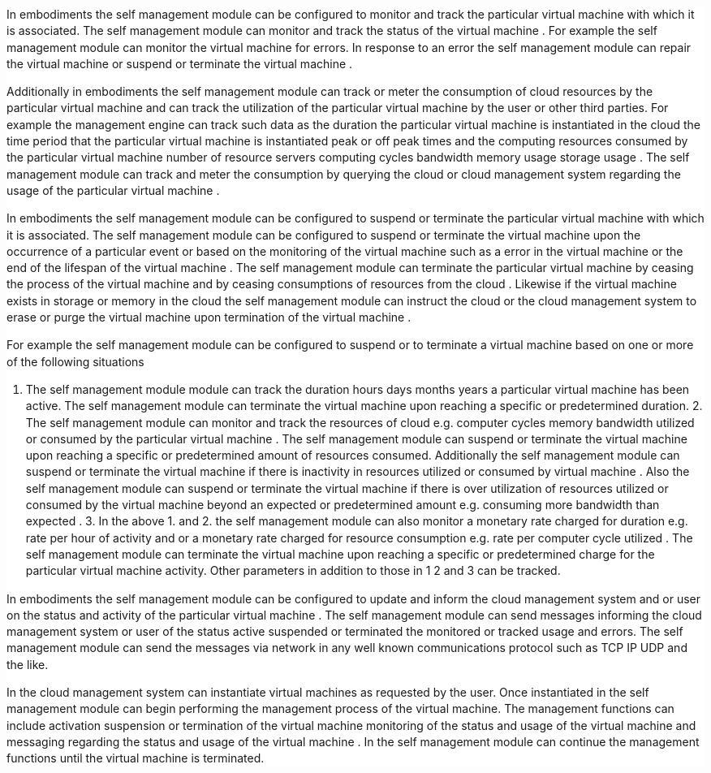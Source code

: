 In embodiments the self management module can be configured to monitor and track the particular virtual machine with which it is associated. The self management module can monitor and track the status of the virtual machine . For example the self management module can monitor the virtual machine for errors. In response to an error the self management module can repair the virtual machine or suspend or terminate the virtual machine .

Additionally in embodiments the self management module can track or meter the consumption of cloud resources by the particular virtual machine and can track the utilization of the particular virtual machine by the user or other third parties. For example the management engine can track such data as the duration the particular virtual machine is instantiated in the cloud the time period that the particular virtual machine is instantiated peak or off peak times and the computing resources consumed by the particular virtual machine number of resource servers computing cycles bandwidth memory usage storage usage . The self management module can track and meter the consumption by querying the cloud or cloud management system regarding the usage of the particular virtual machine .

In embodiments the self management module can be configured to suspend or terminate the particular virtual machine with which it is associated. The self management module can be configured to suspend or terminate the virtual machine upon the occurrence of a particular event or based on the monitoring of the virtual machine such as a error in the virtual machine or the end of the lifespan of the virtual machine . The self management module can terminate the particular virtual machine by ceasing the process of the virtual machine and by ceasing consumptions of resources from the cloud . Likewise if the virtual machine exists in storage or memory in the cloud the self management module can instruct the cloud or the cloud management system to erase or purge the virtual machine upon termination of the virtual machine .

For example the self management module can be configured to suspend or to terminate a virtual machine based on one or more of the following situations 

1. The self management module module can track the duration hours days months years a particular virtual machine has been active. The self management module can terminate the virtual machine upon reaching a specific or predetermined duration. 2. The self management module can monitor and track the resources of cloud e.g. computer cycles memory bandwidth utilized or consumed by the particular virtual machine . The self management module can suspend or terminate the virtual machine upon reaching a specific or predetermined amount of resources consumed. Additionally the self management module can suspend or terminate the virtual machine if there is inactivity in resources utilized or consumed by virtual machine . Also the self management module can suspend or terminate the virtual machine if there is over utilization of resources utilized or consumed by the virtual machine beyond an expected or predetermined amount e.g. consuming more bandwidth than expected . 3. In the above 1. and 2. the self management module can also monitor a monetary rate charged for duration e.g. rate per hour of activity and or a monetary rate charged for resource consumption e.g. rate per computer cycle utilized . The self management module can terminate the virtual machine upon reaching a specific or predetermined charge for the particular virtual machine activity. Other parameters in addition to those in 1 2 and 3 can be tracked.

In embodiments the self management module can be configured to update and inform the cloud management system and or user on the status and activity of the particular virtual machine . The self management module can send messages informing the cloud management system or user of the status active suspended or terminated the monitored or tracked usage and errors. The self management module can send the messages via network in any well known communications protocol such as TCP IP UDP and the like.

In the cloud management system can instantiate virtual machines as requested by the user. Once instantiated in the self management module can begin performing the management process of the virtual machine. The management functions can include activation suspension or termination of the virtual machine monitoring of the status and usage of the virtual machine and messaging regarding the status and usage of the virtual machine . In the self management module can continue the management functions until the virtual machine is terminated.

